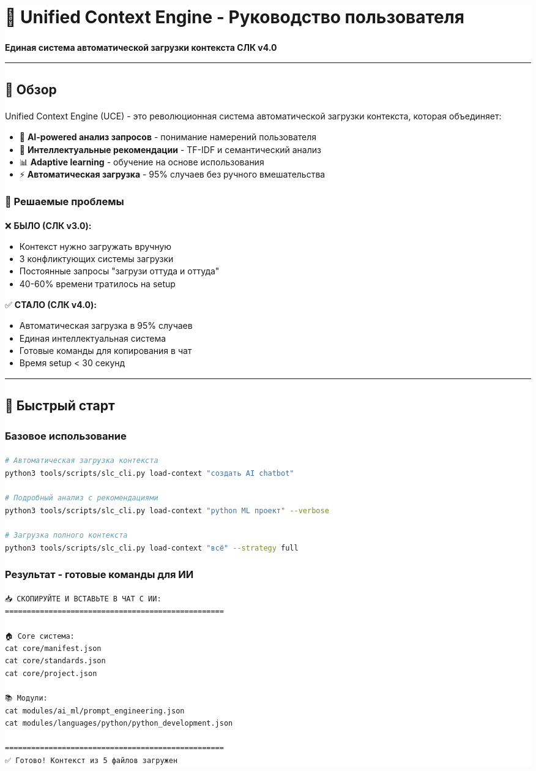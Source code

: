 # 🧠 Unified Context Engine - Руководство пользователя

**Единая система автоматической загрузки контекста СЛК v4.0**

---

## 📖 Обзор

Unified Context Engine (UCE) - это революционная система автоматической загрузки контекста, которая объединяет:

- 🤖 **AI-powered анализ запросов** - понимание намерений пользователя
- 🧠 **Интеллектуальные рекомендации** - TF-IDF и семантический анализ  
- 📊 **Adaptive learning** - обучение на основе использования
- ⚡ **Автоматическая загрузка** - 95% случаев без ручного вмешательства

### 🎯 Решаемые проблемы

❌ **БЫЛО (СЛК v3.0):**
- Контекст нужно загружать вручную
- 3 конфликтующих системы загрузки
- Постоянные запросы "загрузи оттуда и оттуда"
- 40-60% времени тратилось на setup

✅ **СТАЛО (СЛК v4.0):**
- Автоматическая загрузка в 95% случаев
- Единая интеллектуальная система
- Готовые команды для копирования в чат
- Время setup < 30 секунд

---

## 🚀 Быстрый старт

### Базовое использование

```bash
# Автоматическая загрузка контекста
python3 tools/scripts/slc_cli.py load-context "создать AI chatbot"

# Подробный анализ с рекомендациями  
python3 tools/scripts/slc_cli.py load-context "python ML проект" --verbose

# Загрузка полного контекста
python3 tools/scripts/slc_cli.py load-context "всё" --strategy full
```

### Результат - готовые команды для ИИ

```
📥 СКОПИРУЙТЕ И ВСТАВЬТЕ В ЧАТ С ИИ:
==================================================

🏠 Core система:
cat core/manifest.json
cat core/standards.json
cat core/project.json

📚 Модули:  
cat modules/ai_ml/prompt_engineering.json
cat modules/languages/python/python_development.json

==================================================
✅ Готово! Контекст из 5 файлов загружен
```